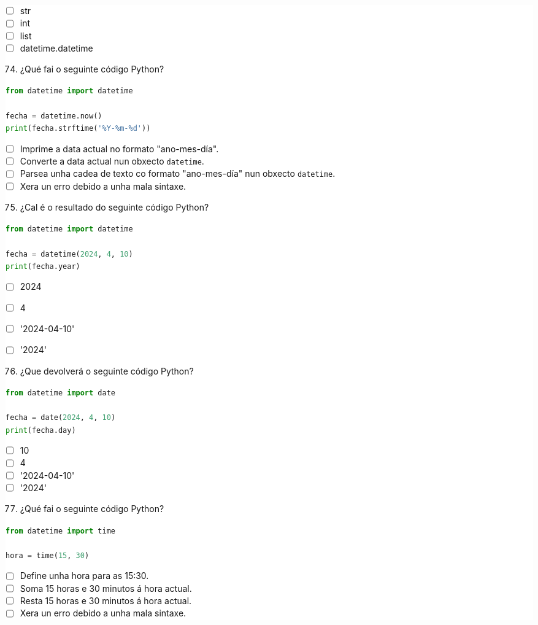    - [ ] str
   - [ ] int
   - [ ] list
   - [ ] datetime.datetime

74. ¿Qué fai o seguinte código Python?

   ```python
   from datetime import datetime

   fecha = datetime.now()
   print(fecha.strftime('%Y-%m-%d'))
   ```

   - [ ] Imprime a data actual no formato "ano-mes-día".
   - [ ] Converte a data actual nun obxecto `datetime`.
   - [ ] Parsea unha cadea de texto co formato "ano-mes-día" nun obxecto `datetime`.
   - [ ] Xera un erro debido a unha mala sintaxe.

75. ¿Cal é o resultado do seguinte código Python?

   ```python
   from datetime import datetime

   fecha = datetime(2024, 4, 10)
   print(fecha.year)
   ```

   - [ ] 2024
   - [ ] 4
   - [ ] '2024-04-10'
   - [ ] '2024'


76. ¿Que devolverá o seguinte código Python?

   ```python
   from datetime import date

   fecha = date(2024, 4, 10)
   print(fecha.day)
   ```

   - [ ] 10
   - [ ] 4
   - [ ] '2024-04-10'
   - [ ] '2024'

77. ¿Qué fai o seguinte código Python?

   ```python
   from datetime import time

   hora = time(15, 30)
   ```

   - [ ] Define unha hora para as 15:30.
   - [ ] Soma 15 horas e 30 minutos á hora actual.
   - [ ] Resta 15 horas e 30 minutos á hora actual.
   - [ ] Xera un erro debido a unha mala sintaxe.

